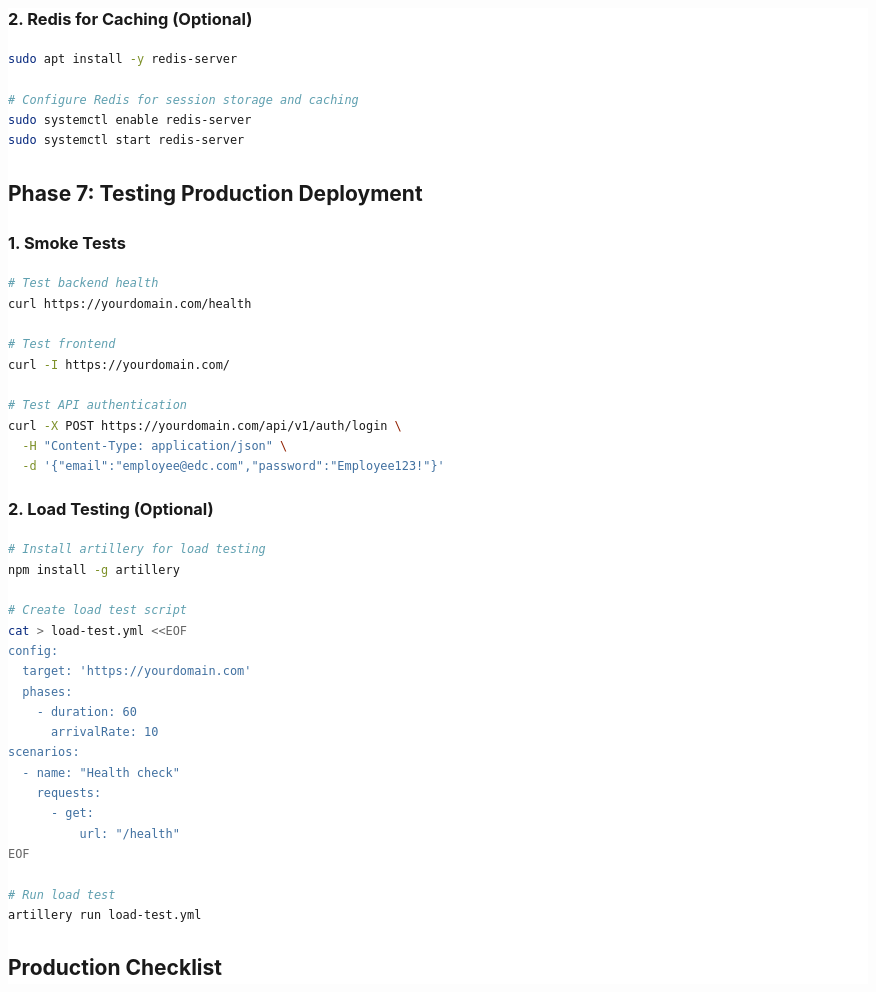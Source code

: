 ### 2. Redis for Caching (Optional)

```bash
sudo apt install -y redis-server

# Configure Redis for session storage and caching
sudo systemctl enable redis-server
sudo systemctl start redis-server
```

## Phase 7: Testing Production Deployment

### 1. Smoke Tests

```bash
# Test backend health
curl https://yourdomain.com/health

# Test frontend
curl -I https://yourdomain.com/

# Test API authentication
curl -X POST https://yourdomain.com/api/v1/auth/login \
  -H "Content-Type: application/json" \
  -d '{"email":"employee@edc.com","password":"Employee123!"}'
```

### 2. Load Testing (Optional)

```bash
# Install artillery for load testing
npm install -g artillery

# Create load test script
cat > load-test.yml <<EOF
config:
  target: 'https://yourdomain.com'
  phases:
    - duration: 60
      arrivalRate: 10
scenarios:
  - name: "Health check"
    requests:
      - get:
          url: "/health"
EOF

# Run load test
artillery run load-test.yml
```

## Production Checklist
